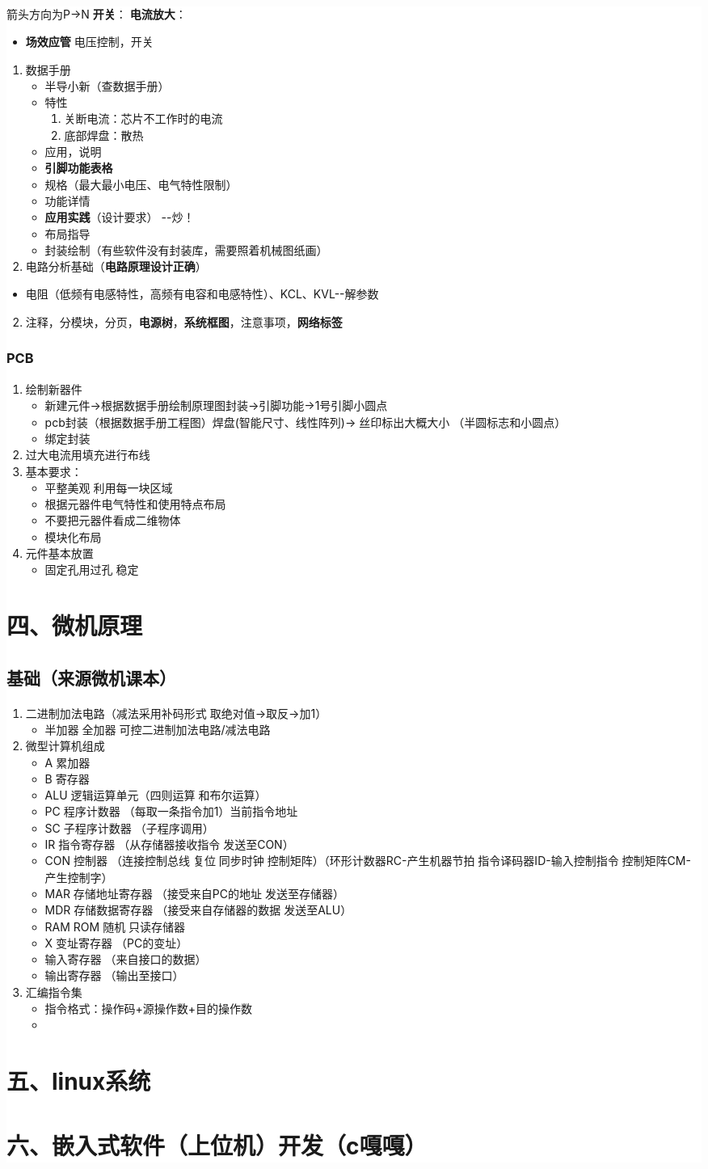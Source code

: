  箭头方向为P->N 
 **开关**：
 **电流放大**：
 * **场效应管**
   电压控制，开关
1. 数据手册
   * 半导小新（查数据手册）
   * 特性
       1. 关断电流：芯片不工作时的电流
       2. 底部焊盘：散热
   * 应用，说明
   * **引脚功能表格** 
   * 规格（最大最小电压、电气特性限制）
   * 功能详情
   * **应用实践**（设计要求） --炒！
   * 布局指导
   * 封装绘制（有些软件没有封装库，需要照着机械图纸画）
  1. 电路分析基础（**电路原理设计正确**）
   * 电阻（低频有电感特性，高频有电容和电感特性）、KCL、KVL--解参数
  2. 注释，分模块，分页，**电源树**，**系统框图**，注意事项，**网络标签**
### PCB
1. 绘制新器件
   * 新建元件->根据数据手册绘制原理图封装->引脚功能->1号引脚小圆点
   * pcb封装（根据数据手册工程图）焊盘(智能尺寸、线性阵列)-> 丝印标出大概大小 （半圆标志和小圆点）
   * 绑定封装
2. 过大电流用填充进行布线  
3. 基本要求：
   * 平整美观 利用每一块区域 
   * 根据元器件电气特性和使用特点布局
   * 不要把元器件看成二维物体
   * 模块化布局    
4. 元件基本放置
   * 固定孔用过孔 稳定 
# 四、微机原理
## 基础（来源微机课本）
1. 二进制加法电路（减法采用补码形式 取绝对值->取反->加1）
   * 半加器 全加器 可控二进制加法电路/减法电路
2. 微型计算机组成
   * A 累加器
   * B 寄存器
   * ALU 逻辑运算单元（四则运算 和布尔运算） 
   * PC 程序计数器 （每取一条指令加1）当前指令地址
   * SC 子程序计数器 （子程序调用）
   * IR 指令寄存器 （从存储器接收指令 发送至CON）
   * CON 控制器 （连接控制总线 复位 同步时钟 控制矩阵）（环形计数器RC-产生机器节拍 指令译码器ID-输入控制指令 控制矩阵CM-产生控制字）
   * MAR 存储地址寄存器 （接受来自PC的地址 发送至存储器）
   * MDR 存储数据寄存器 （接受来自存储器的数据 发送至ALU）
   * RAM ROM 随机 只读存储器
   * X 变址寄存器 （PC的变址）
   * 输入寄存器 （来自接口的数据）
   * 输出寄存器 （输出至接口）
3. 汇编指令集
   * 指令格式：操作码+源操作数+目的操作数
   * 
# 五、linux系统
# 六、嵌入式软件（上位机）开发（c嘎嘎）